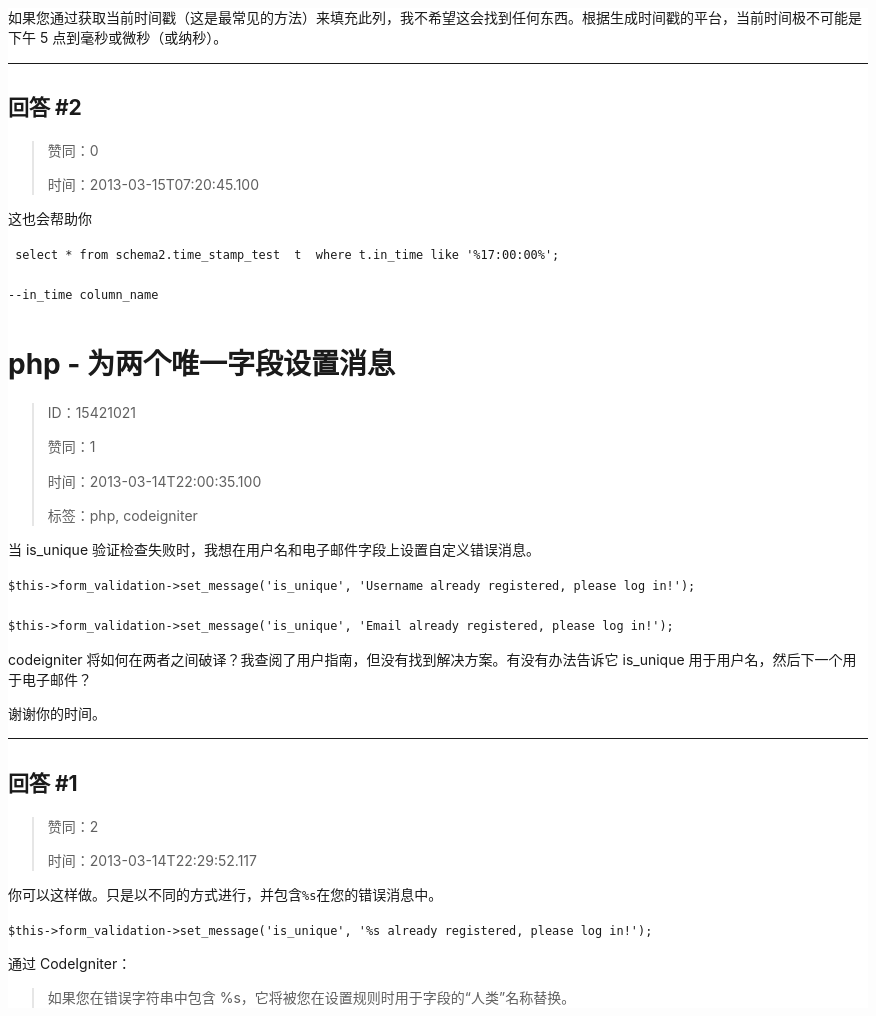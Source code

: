 如果您通过获取当前时间戳（这是最常见的方法）来填充此列，我不希望这会找到任何东西。根据生成时间戳的平台，当前时间极不可能是下午 5 点到毫秒或微秒（或纳秒）。

* * *

## 回答 #2

> 赞同：0
> 
> 时间：2013-03-15T07:20:45.100

这也会帮助你

```
 select * from schema2.time_stamp_test  t  where t.in_time like '%17:00:00%';

--in_time column_name 
```

# php - 为两个唯一字段设置消息

> ID：15421021
> 
> 赞同：1
> 
> 时间：2013-03-14T22:00:35.100
> 
> 标签：php, codeigniter

当 is_unique 验证检查失败时，我想在用户名和电子邮件字段上设置自定义错误消息。

```
$this->form_validation->set_message('is_unique', 'Username already registered, please log in!');

$this->form_validation->set_message('is_unique', 'Email already registered, please log in!'); 
```

codeigniter 将如何在两者之间破译？我查阅了用户指南，但没有找到解决方案。有没有办法告诉它 is_unique 用于用户名，然后下一个用于电子邮件？

谢谢你的时间。

* * *

## 回答 #1

> 赞同：2
> 
> 时间：2013-03-14T22:29:52.117

你可以这样做。只是以不同的方式进行，并包含`%s`在您的错误消息中。

```
$this->form_validation->set_message('is_unique', '%s already registered, please log in!'); 
```

通过 CodeIgniter：

> 如果您在错误字符串中包含 %s，它将被您在设置规则时用于字段的“人类”名称替换。
